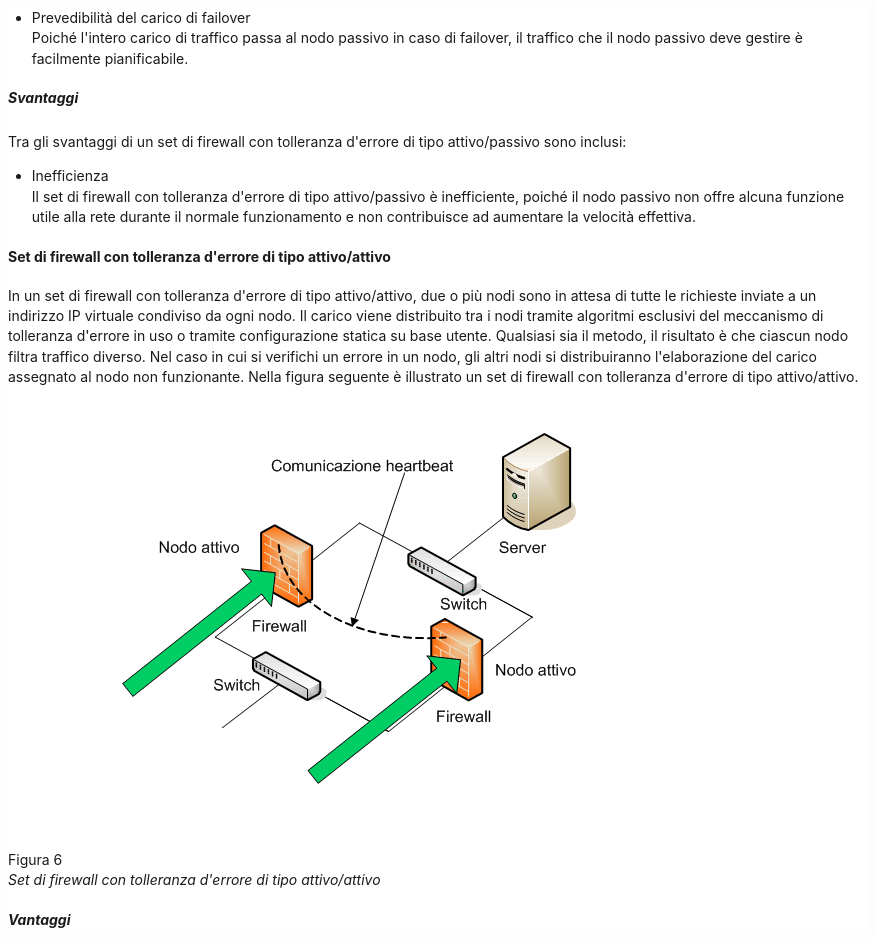 -   Prevedibilità del carico di failover  
    Poiché l'intero carico di traffico passa al nodo passivo in caso di failover, il traffico che il nodo passivo deve gestire è facilmente pianificabile.
  
##### Svantaggi
  
Tra gli svantaggi di un set di firewall con tolleranza d'errore di tipo attivo/passivo sono inclusi:
  
-   Inefficienza  
    Il set di firewall con tolleranza d'errore di tipo attivo/passivo è inefficiente, poiché il nodo passivo non offre alcuna funzione utile alla rete durante il normale funzionamento e non contribuisce ad aumentare la velocità effettiva.
  
#### Set di firewall con tolleranza d'errore di tipo attivo/attivo
  
In un set di firewall con tolleranza d'errore di tipo attivo/attivo, due o più nodi sono in attesa di tutte le richieste inviate a un indirizzo IP virtuale condiviso da ogni nodo. Il carico viene distribuito tra i nodi tramite algoritmi esclusivi del meccanismo di tolleranza d'errore in uso o tramite configurazione statica su base utente. Qualsiasi sia il metodo, il risultato è che ciascun nodo filtra traffico diverso. Nel caso in cui si verifichi un errore in un nodo, gli altri nodi si distribuiranno l'elaborazione del carico assegnato al nodo non funzionante. Nella figura seguente è illustrato un set di firewall con tolleranza d'errore di tipo attivo/attivo.
  
![](images/Cc700827.SGFG15507(it-it,TechNet.10).gif)
  
Figura 6  
*Set di firewall con tolleranza d'errore di tipo attivo/attivo*
  
##### Vantaggi
  